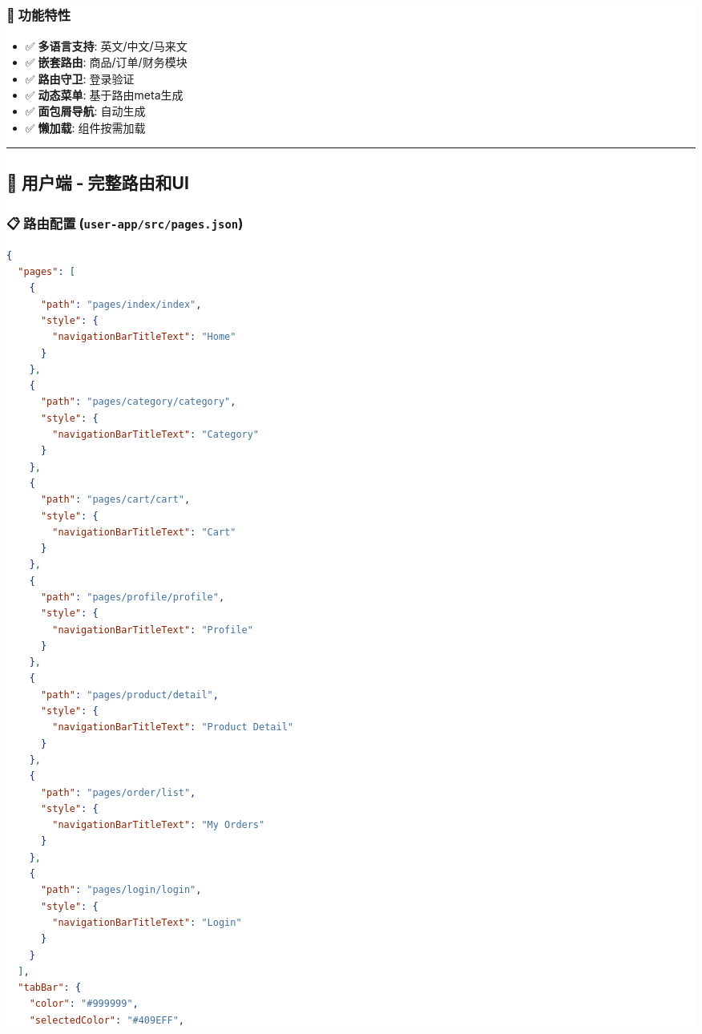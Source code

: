 ### 🔧 功能特性
- ✅ **多语言支持**: 英文/中文/马来文
- ✅ **嵌套路由**: 商品/订单/财务模块
- ✅ **路由守卫**: 登录验证
- ✅ **动态菜单**: 基于路由meta生成
- ✅ **面包屑导航**: 自动生成
- ✅ **懒加载**: 组件按需加载

---

## 📱 用户端 - 完整路由和UI

### 📋 路由配置 (`user-app/src/pages.json`)
```json
{
  "pages": [
    {
      "path": "pages/index/index",
      "style": {
        "navigationBarTitleText": "Home"
      }
    },
    {
      "path": "pages/category/category",
      "style": {
        "navigationBarTitleText": "Category"
      }
    },
    {
      "path": "pages/cart/cart",
      "style": {
        "navigationBarTitleText": "Cart"
      }
    },
    {
      "path": "pages/profile/profile",
      "style": {
        "navigationBarTitleText": "Profile"
      }
    },
    {
      "path": "pages/product/detail",
      "style": {
        "navigationBarTitleText": "Product Detail"
      }
    },
    {
      "path": "pages/order/list",
      "style": {
        "navigationBarTitleText": "My Orders"
      }
    },
    {
      "path": "pages/login/login",
      "style": {
        "navigationBarTitleText": "Login"
      }
    }
  ],
  "tabBar": {
    "color": "#999999",
    "selectedColor": "#409EFF",
```